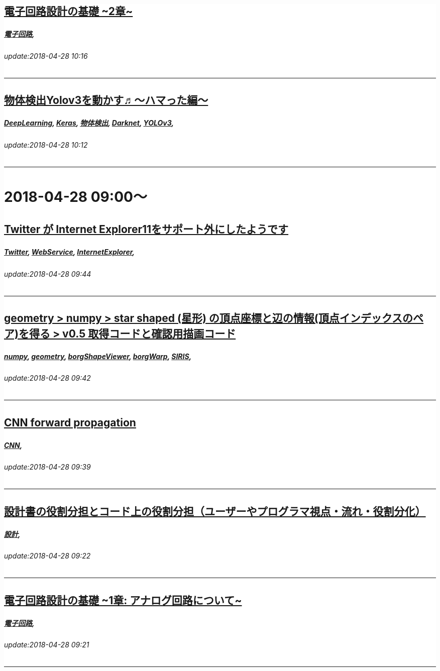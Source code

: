 ## [電子回路設計の基礎 ~2章~](https://qiita.com/Rowing0914/items/36186298701d94d91db4)
##### [電子回路](https://qiita.com/tags/電子回路), 
###### update:2018-04-28 10:16
---
## [物体検出Yolov3を動かす♬～ハマった編～](https://qiita.com/MuAuan/items/a95381aaaf165d3fd125)
##### [DeepLearning](https://qiita.com/tags/DeepLearning), [Keras](https://qiita.com/tags/Keras), [物体検出](https://qiita.com/tags/物体検出), [Darknet](https://qiita.com/tags/Darknet), [YOLOv3](https://qiita.com/tags/YOLOv3), 
###### update:2018-04-28 10:12
---




# 2018-04-28 09:00～
## [Twitter が Internet Explorer11をサポート外にしたようです](https://qiita.com/Q11Q/items/3275f6de23a087fdcf97)
##### [Twitter](https://qiita.com/tags/Twitter), [WebService](https://qiita.com/tags/WebService), [InternetExplorer](https://qiita.com/tags/InternetExplorer), 
###### update:2018-04-28 09:44
---
## [geometry > numpy > star shaped (星形) の頂点座標と辺の情報(頂点インデックスのペア)を得る > v0.5 取得コードと確認用描画コード](https://qiita.com/7of9/items/34143b5af773ab0280b0)
##### [numpy](https://qiita.com/tags/numpy), [geometry](https://qiita.com/tags/geometry), [borgShapeViewer](https://qiita.com/tags/borgShapeViewer), [borgWarp](https://qiita.com/tags/borgWarp), [SIRIS](https://qiita.com/tags/SIRIS), 
###### update:2018-04-28 09:42
---
## [CNN forward propagation](https://qiita.com/greenTeaABC/items/0b2647986e63b70311d9)
##### [CNN](https://qiita.com/tags/CNN), 
###### update:2018-04-28 09:39
---
## [設計書の役割分担とコード上の役割分担（ユーザーやプログラマ視点・流れ・役割分化）](https://qiita.com/sjuny/items/b356ee2366f858163a13)
##### [設計](https://qiita.com/tags/設計), 
###### update:2018-04-28 09:22
---
## [電子回路設計の基礎 ~1章: アナログ回路について~](https://qiita.com/Rowing0914/items/adbc89bdfb27596e065d)
##### [電子回路](https://qiita.com/tags/電子回路), 
###### update:2018-04-28 09:21
---
